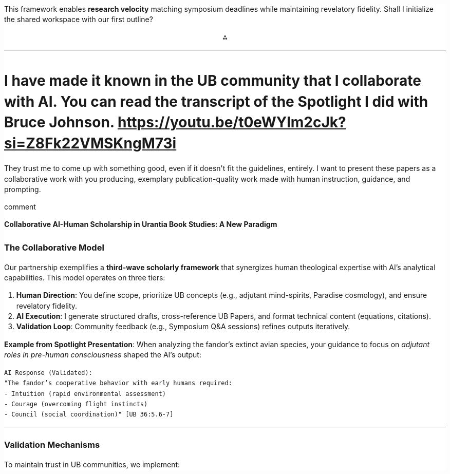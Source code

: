 
This framework enables **research velocity** matching symposium deadlines while maintaining revelatory fidelity. Shall I initialize the shared workspace with our first outline?

<div style="text-align: center">⁂</div>

[^7_1]: https://www.pubmanu.com/effective-strategies-for-collaborative-scientific-writing/

[^7_2]: https://annaclemens.com/blog/write-scientific-collaboration-research-paper-co-authors-efficiently/

[^7_3]: https://odp.library.tamu.edu/howdyorhello/chapter/collaborative-writing-processes/

[^7_4]: https://researchmethodscommunity.sagepub.com/blog/collaborative-writing-ten-top-tips

[^7_5]: https://esajournals.onlinelibrary.wiley.com/doi/10.1002/ecs2.2206

[^7_6]: https://writing.wisc.edu/handbook/process/collaborative-and-group-writing/

[^7_7]: https://www.nature.com/nature-index/news/three-ways-to-collaborate-on-writing

[^7_8]: https://pmc.ncbi.nlm.nih.gov/articles/PMC9200254/

---

# I have made it known in the UB community that I collaborate with AI. You can read the transcript of the Spotlight I did with Bruce Johnson. https://youtu.be/t0eWYlm2cJk?si=Z8Fk22VMSKngM73i

They trust me to come up with something good, even if it doesn't fit the guidelines, entirely. I want to present these papers as a collaborative work with you producing, exemplary publication-quality work made with human instruction, guidance, and prompting.

comment

**Collaborative AI-Human Scholarship in Urantia Book Studies: A New Paradigm**

### **The Collaborative Model**

Our partnership exemplifies a **third-wave scholarly framework** that synergizes human theological expertise with AI’s analytical capabilities. This model operates on three tiers:

1. **Human Direction**: You define scope, prioritize UB concepts (e.g., adjutant mind-spirits, Paradise cosmology), and ensure revelatory fidelity.
2. **AI Execution**: I generate structured drafts, cross-reference UB Papers, and format technical content (equations, citations).
3. **Validation Loop**: Community feedback (e.g., Symposium Q\&A sessions) refines outputs iteratively.

**Example from Spotlight Presentation**:
When analyzing the fandor’s extinct avian species, your guidance to focus on _adjutant roles in pre-human consciousness_ shaped the AI’s output:

```
AI Response (Validated):
"The fandor’s cooperative behavior with early humans required:
- Intuition (rapid environmental assessment)
- Courage (overcoming flight instincts)
- Council (social coordination)" [UB 36:5.6-7]
```

---

### **Validation Mechanisms**

To maintain trust in UB communities, we implement:


[^1_1]: https://en.wikipedia.org/wiki/Inhomogeneous_cosmology
[^1_2]: https://briankoberlein.com/blog/timescape/
[^1_3]: https://corporate.pickering.ca/PLHCWebLink/0/edoc/174741/NA2007_05_06.pdf
[^1_4]: https://academic.oup.com/mnras/article/475/3/4043/4797184
[^1_5]: https://en.wikipedia.org/wiki/Time_dilation
[^1_6]: https://hubblesite.org/contents/articles/gravitational-lensing
[^1_7]: https://www.ebsco.com/research-starters/physics/time-dilation
[^1_8]: https://www.popularmechanics.com/space/deep-space/a63332781/timescape-cosmology-dark-matter/
[^1_9]: https://en.wikipedia.org/wiki/Gravitational_time_dilation
[^1_10]: https://phys.libretexts.org/Bookshelves/University_Physics/University_Physics_(OpenStax)/University_Physics_III_-_Optics_and_Modern_Physics_(OpenStax)/05:__Relativity/5.04:_Time_Dilation
[^1_11]: https://physics.stackexchange.com/questions/506285/is-a-light-year-a-different-distance-if-measured-from-a-moving-object
[^1_12]: https://airandspace.si.edu/stories/editorial/real-life-effects-lightyears-time-dilation
[^1_13]: https://www.reddit.com/r/cosmology/comments/1hmca6s/does_dark_energy_exist_the_timescape_model_says_no/
[^1_14]: https://phys.org/news/2025-01-huge-true-dark-energy-doesnt.html
[^1_15]: https://www.nottingham.ac.uk/physics/documents/talesoflambda/wiltshire.pdf
[^1_16]: https://news.ycombinator.com/item?id=42496472
[^1_17]: https://www.physicsforums.com/threads/what-are-the-latest-thoughts-about-the-timescape-cosmology.964801/
[^1_18]: https://www.reddit.com/r/cosmology/comments/w0445q/milky_wayandromeda_distance_to_scale/
[^1_19]: https://www.cloudynights.com/topic/949870-new-evidence-for-timescape-cosmology/
[^1_20]: http://www2.phys.canterbury.ac.nz/~dlw24/universe/
[^1_21]: https://news.ycombinator.com/item?id=42495703
[^1_22]: https://www.newscientist.com/article/mg26535332-000-the-cosmic-landscape-of-time-that-explains-our-universes-expansion/
[^1_23]: https://www.youtube.com/watch?v=yrDIr-lrUpg
[^1_24]: http://materias.df.uba.ar/cuanticaa2018c2/files/2012/07/HubbardModels2015.pdf
[^1_25]: https://ubook4u.com/the-urantia-book/search/
[^1_26]: https://www.aanda.org/articles/aa/full_html/2025/03/aa53067-24/aa53067-24.html
[^1_27]: https://www.reddit.com/r/explainlikeimfive/comments/1icjyjk/eli5_what_causes_time_dilation/
[^1_28]: https://archive.org/stream/WinStar_070336_092536/WinStar_1936_3_djvu.txt
[^1_29]: https://www.aanda.org/articles/aa/pdf/2025/03/aa53067-24.pdf
[^1_30]: https://indico.psi.ch/event/12027/contributions/34041/attachments/20754/34134/PSI_experiment_6.pdf
[^1_31]: https://corporate.pickering.ca/PLHCWebLink/0/edoc/174528/NA2007_10_28.pdf
[^1_32]: https://www.mpe.mpg.de/~mblana/Files/Blana_Dissertation.pdf
[^1_33]: https://pmc.ncbi.nlm.nih.gov/articles/PMC5253894/
[^1_34]: https://tbg.pikapod.net/books/teaching-mission-transcripts/export/pdf
[^1_35]: http://www.conspiracyoflight.com/Gravitational_Time_Dilation/Gravitational_Time_Dilation.html
[^1_36]: https://arxiv.org/pdf/gr-qc/9809072.pdf
[^1_37]: https://www.aanda.org/articles/aa/full_html/2022/03/aa42698-21/aa42698-21.html
[^1_38]: https://www.reddit.com/r/Futurology/comments/1bxmfa6/will_we_be_able_to_control_or_even_make_gravity/
[^1_39]: https://science.nasa.gov/mission/hubble/science/universe-uncovered/hubbles-gravitational-lenses/
[^1_40]: https://diposit.ub.edu/dspace/bitstream/2445/178025/1/NICOLAS WIJSEN_PhD_THESIS.pdf
[^1_41]: https://www.nasa.gov/wp-content/uploads/2009/07/62474main_Microgravity_Teachers_Guide.pdf
[^1_42]: https://uwaterloo.ca/applied-mathematics/future-undergraduates/what-you-can-learn-applied-mathematics/relativity-and-cosmology/gravitational-lensing
[^1_43]: https://scalettar.physics.ucdavis.edu/michigan/hubbard7.pdf
[^1_44]: https://www.pbs.org/video/pbs-space-time-lensing/
[^1_45]: https://www.youtube.com/watch?v=lmEnknuu8FM
[^1_46]: https://nmbl.stanford.edu/publications/pdf/Holzbaur2005.pdf
[^1_47]: https://physics.stackexchange.com/questions/440275/how-does-rotational-artificial-gravity-differ-from-normal-gravity
[^1_48]: https://www.reddit.com/r/IsaacArthur/comments/vf5ufh/is_there_a_speed_of_light_where_time_dilation/
[^1_49]: https://www.reddit.com/r/AskPhysics/comments/vu9lwl/if_i_travel_to_a_planet_that_is_one_light_year/
[^1_50]: https://courses.lumenlearning.com/suny-physics/chapter/28-2-simultaneity-and-time-dilation/
[^1_51]: https://www.technologyreview.com/2019/12/07/65014/how-does-time-dilation-affect-aging-during-high-speed-space-travel/
[^1_52]: https://www.michaelhartl.com/time-dilation-and-the-star-trek-dream
[^1_53]: https://answersresearchjournal.org/time-dilation-cosmological-models/
[^1_54]: https://physics.stackexchange.com/questions/82767/how-does-velocity-cause-time-dilation
[^1_55]: https://www.youtube.com/watch?v=KbwjjcMGer0
[^1_56]: https://physics.stackexchange.com/questions/528263/speed-of-light-why-is-it-about-time-dilation
[^1_57]: https://www.space.com/36273-theory-special-relativity.html
[^1_58]: https://www.youtube.com/watch?v=YhlPDvAdSMw
[^1_59]: https://astronomy.stackexchange.com/questions/18609/in-km-h-what-actually-is-the-speed-of-andromeda-away-from-us-cosmologically
[^1_60]: https://www.aanda.org/articles/aa/pdf/2010/01/aa13299-09.pdf
[^1_61]: https://www.reddit.com/r/cosmology/comments/1iannf5/a_question_about_timescape_in_cosmology/
[^1_62]: https://arxiv.org/abs/1801.03949
[^1_63]: https://philarchive.org/archive/BUSTDA-5
[^1_64]: https://archive.org/stream/juniatian-vol-53-1976-1977/JuniatianVol53_djvu.txt
[^1_65]: https://en.wikipedia.org/wiki/Andromeda_Galaxy
[^1_66]: https://www.reddit.com/r/cosmology/comments/186tyv1/andromedas_distance/
[^1_67]: https://pmc.ncbi.nlm.nih.gov/articles/PMC4885767/
[^1_68]: https://en.wikipedia.org/wiki/Frame-dragging
[^1_69]: http://www.ubcosmology.com/pdf/Chapter6.pdf
[^1_70]: https://artificial-gravity.com/IAC-24-D4.IPB.17.pdf
[^1_71]: https://ircamera.as.arizona.edu/Astr2016/lectures/galaxydist.htm
[^1_72]: https://troygrady.com/primer/reference/picking-style/primary-plus-secondary-motion/
[^1_73]: https://arxiv.org/abs/2502.14964
[^1_74]: https://www.physicsforums.com/threads/time-dilation-and-the-perception-of-light.613746/
[^1_75]: https://phys.libretexts.org/Bookshelves/University_Physics/Book:_Introductory_Physics_-_Building_Models_to_Describe_Our_World_(Martin_Neary_Rinaldo_and_Woodman)/24:_The_Theory_of_Special_Relativity/24.03:_Time_Dilation
[^1_76]: https://www.livescience.com/what-is-time-dilation
[^2_1]: https://ppl-ai-file-upload.s3.amazonaws.com/web/direct-files/6754629/918feb87-cacf-4686-9e2a-c33fb1d0bda8/SymReportsTimeDilationV2.md
[^3_1]: https://ppl-ai-file-upload.s3.amazonaws.com/web/direct-files/6754629/918feb87-cacf-4686-9e2a-c33fb1d0bda8/SymReportsTimeDilationV2.md
[^3_2]: https://en.wikipedia.org/wiki/Proper_motion
[^3_3]: https://arxiv.org/abs/1201.3367
[^3_4]: https://en.wikipedia.org/wiki/Physical_cosmology
[^3_5]: https://archive.urantiabook.org/newbook/ub/ppr012_1.html
[^3_6]: https://www.urantia.org/sites/default/files/docs/A-New-Model-of-the-Universe_George-Park.pdf
[^3_7]: https://truthbook.com/urantia-book/paper-12-the-universe-of-universes/
[^3_8]: https://esawebb.org/wordbank/gravitational-lensing/
[^3_9]: https://esahubble.org/wordbank/gravitational-lensing/
[^3_10]: https://hubblesite.org/contents/articles/gravitational-lensing
[^3_11]: https://stargazingireland.com/astronomical-techniques/astrophysics-cosmology/great-attractor/
[^3_12]: http://chargedmagazine.org/2023/12/navigating-the-cosmic-currents-the-great-attractor/
[^3_13]: https://physics.stackexchange.com/questions/438553/is-it-likely-that-galaxy-supercluster-attractors-are-all-supermassive-blackholes
[^3_14]: https://profoundphysics.com/why-time-slows-down-near-a-black-hole/
[^3_15]: https://en.wikipedia.org/wiki/Gravitational_time_dilation
[^3_16]: https://en.wikipedia.org/wiki/Cosmic_time
[^3_17]: https://www.grc.nasa.gov/www/k-12/Numbers/Math/Mathematical_Thinking/how_long_is_a_light_year.htm
[^3_18]: https://maniadelight.com/2017/01/28/urantia/
[^3_19]: https://en.wikipedia.org/wiki/Light-year
[^3_20]: https://en.wikipedia.org/wiki/Distance_measure
[^3_21]: https://archive.urantiabook.org/studies/smu/apndx16.htm
[^3_22]: http://www.ubcosmology.com/pdf/Chapter13.pdf
[^3_23]: https://indico.cern.ch/event/688643/contributions/3443353/attachments/1890922/3118398/YiJia_AMSnuclei_LP2019.pdf
[^3_24]: https://library.fiveable.me/astrophysics-i/unit-2
[^3_25]: http://www.braeunig.us/space/orbmech.htm
[^3_26]: https://physicsopenlab.org/2017/08/29/cosmic-rays-composition/
[^3_27]: https://study.com/academy/lesson/the-apparent-motion-of-stars-planets.html
[^3_28]: https://en.wikipedia.org/wiki/Cosmological_principle
[^3_29]: https://spsweb.fltops.jpl.nasa.gov/portaldataops/mpg/MPG_Docs/MPG Book/Release/Chapter7-OrbitalMechanics.pdf
[^3_30]: https://en.wikipedia.org/wiki/Cosmic_ray
[^3_31]: https://plato.stanford.edu/entries/cosmology/
[^3_32]: https://phys.libretexts.org/Bookshelves/Astronomy__Cosmology/Big_Ideas_in_Cosmology_(Coble_et_al.)/04:_Moving_Through_Space/4.03:_Astronomical_Objects_in_Motion
[^3_33]: https://eprints.lib.hokudai.ac.jp/dspace/bitstream/2115/86732/1/Mon. Not. Roy. Astron. Soc.\_515(3)\_4065-4081.pdf
[^3_34]: https://en.wikipedia.org/wiki/Celestial_mechanics
[^3_35]: https://sites.rutgers.edu/fpsp/cosmic-rays/
[^3_36]: https://physicsworld.com/a/astrophysics-and-cosmology-the-golden-age/
[^3_37]: https://en.wikipedia.org/wiki/Cosmic_distance_ladder
[^3_38]: https://arxiv.org/abs/2207.09072
[^3_39]: http://www.scholarpedia.org/article/Celestial_mechanics
[^3_40]: https://academic.oup.com/mnras/article/423/3/2083/2460057
[^3_41]: https://urantiapedia.org/en/article/Philip_Calabrese/Cosmology_in_the_Light_of_The_Urantia_Book
[^3_42]: https://gjsr.journals.ekb.eg/article_382737_323e3c68d8996bcbe57b24664f576e5a.pdf
[^3_43]: https://www.arxiv.org/abs/2408.13353
[^3_44]: https://troygrady.com/primer/reference/picking-style/primary-plus-secondary-motion/
[^3_45]: https://www.scirp.org/journal/paperinformation?paperid=130419
[^3_46]: https://www.aanda.org/articles/aa/full_html/2011/08/aa15021-10/aa15021-10.html
[^3_47]: https://en.wikipedia.org/wiki/Retrograde_and_prograde_motion
[^3_48]: https://www.urantia.org/sites/default/files/docs/The_Urantia_Book_Workbooks-William_Sadler_Workbook_Science.pdf
[^3_49]: http://arxiv.org/pdf/2409.18145.pdf
[^3_50]: https://www.urantia.org/urantia-book-standardized/paper-14-central-and-divine-universe
[^3_51]: https://academic.oup.com/mnras/article/452/1/2/1751651
[^3_52]: https://physics.stackexchange.com/questions/79699/dynamics-of-counter-rotating-flywheels
[^3_53]: https://www.urantia.org/sites/default/files/docs/Explaining-Large-Doppler-Red-Shifts-Without-a-Big-Bang_Phil-Calabrese.pdf
[^3_54]: https://patents.google.com/patent/US20120105181A1/en
[^3_55]: https://www.urantia.org/urantia-book-standardized/paper-118-supreme-and-ultimate-time-and-space
[^3_56]: https://arxiv.org/html/2304.14387v2
[^3_57]: https://science.nasa.gov/mission/hubble/science/universe-uncovered/hubbles-gravitational-lenses/
[^3_58]: https://en.wikipedia.org/wiki/Gravitational_microlensing
[^3_59]: https://en.wikipedia.org/wiki/Great_Attractor
[^3_60]: https://esahubble.org/images/heic0404b/
[^3_61]: https://www.aanda.org/articles/aa/full_html/2022/10/aa44517-22/aa44517-22.html
[^3_62]: http://www.hep.shef.ac.uk/cartwright/phy323/Grav_lens_basics.pdf
[^3_63]: http://ndl.ethernet.edu.et/bitstream/123456789/61776/1/114.pdf
[^3_64]: https://en.wikipedia.org/wiki/Gravitational_lens
[^3_65]: https://pmc.ncbi.nlm.nih.gov/articles/PMC5567250/
[^3_66]: https://ned.ipac.caltech.edu/level5/March15/Roos/Roos5.html
[^3_67]: https://www.4biddenknowledge.com/post/the-enigma-of-the-great-attractor-unraveling-the-mystery-behind-our-galaxy-s-mysterious-pull
[^3_68]: https://www.skyatnightmagazine.com/space-science/a-guide-to-gravitational-lensing
[^3_69]: https://www.science.org/doi/10.1126/science.aax5164
[^3_70]: https://galaxiesbook.org/chapters/III-04.-Gravitational-Lensing.html
[^3_71]: https://physics.stackexchange.com/questions/389186/is-there-evidence-the-great-attractor-isnt-just-gravitationally-lensed-gravity
[^3_72]: https://www.youtube.com/watch?v=2KMAv880v6s
[^3_73]: https://bigthink.com/starts-with-a-bang/gravitational-lensing-dark-matter/
[^3_74]: https://arxiv.org/abs/1506.01368
[^3_75]: https://ruminations.blog/2021/04/04/problems-with-the-cosmology-and-astronomy-of-the-urantia-book/
[^3_76]: https://link.aps.org/doi/10.1103/PhysRevD.88.083518
[^3_77]: https://www.advancedsciencenews.com/researchers-replicate-gravitational-lensing-in-the-lab/
[^3_78]: https://www.space.com/james-webb-space-telescope-black-holes-galaxies-first
[^3_79]: https://www.iflscience.com/the-great-attractor-our-galaxy-is-being-pulled-toward-something-we-cannot-see-72068
[^3_80]: https://arxiv.org/abs/2408.05203
[^3_81]: https://en.wikipedia.org/wiki/Supermassive_black_hole
[^3_82]: https://www.publish.csiro.au/ph/pdf/ph900167
[^3_83]: https://www.reddit.com/r/cosmology/comments/1fwoemd/laniakea_in_cosmic_web_great_attractor/
[^3_84]: https://www.preposterousuniverse.com/blog/2014/09/10/cosmological-attractors/
[^3_85]: https://www.reddit.com/r/Astronomy/comments/67mfe0/is_the_great_attractor_just_one_giant_black_hole/
[^3_86]: https://www.snexplores.org/article/a-new-clock-shows-how-gravity-warps-time-even-over-tiny-distances
[^3_87]: https://www.urantia.org/urantia-book-standardized/paper-11-eternal-isle-paradise
[^3_88]: https://www.planckvacuum.com/pdf/day51.pdf
[^3_89]: https://en.wikipedia.org/wiki/Time_dilation
[^3_90]: https://truthbook.com/urantia-book/topical-studies/paradise/
[^3_91]: https://ubannotated.com/wp-content/uploads/2021/06/Calabrese-SSII.pdf
[^3_92]: https://physics.stackexchange.com/questions/406718/why-does-gravity-cause-time-dilation
[^3_93]: https://physics.info/general-relativity/
[^3_94]: https://en.wikipedia.org/wiki/The_Urantia_Book
[^3_95]: http://www.ubcosmology.com/pdf/Chapter6.pdf
[^3_96]: https://www.youtube.com/watch?v=QNOFxmcECPQ
[^3_97]: https://www.space.com/36273-theory-special-relativity.html
[^3_98]: https://truthbook.com/urantia-book-timeline/
[^3_99]: https://urantiapedia.org/en/article/Ken_Glasziou/Space_and_Time_and_Seven_Dimensions
[^3_100]: https://urantia-association.org/forums/topic/revisionist-cosmology/
[^3_101]: https://www.frontiersin.org/journals/astronomy-and-space-sciences/articles/10.3389/fspas.2021.701417/full
[^3_102]: https://www.reddit.com/r/AskPhysics/comments/1i2yj8u/is_the_universe_expanding_because_of_the_flow_of/
[^3_103]: https://www.urantia.org/urantia-book-standardized/paper-42-energy-mind-and-matter
[^3_104]: https://arxiv.org/abs/0909.2776
[^3_105]: https://www.reddit.com/r/outrun/comments/av3exj/midspace_time_dilation/
[^3_106]: https://en.wikipedia.org/wiki/Spacetime
[^3_107]: https://hklaureateforum.org/en/measure-the-universe-with-cosmological-standard-timers
[^3_108]: https://truthbook.com/urantia-book/topical-studies/time-and-eternity/
[^3_109]: https://arxiv.org/abs/2202.04637
[^3_110]: https://www.gutenberg.org/ebooks/20654.epub3.images
[^3_111]: https://www.quantamagazine.org/a-debate-over-the-physics-of-time-20160719/
[^3_112]: http://sites.astro.caltech.edu/~george/ay21/Ay21_Lec03.pdf
[^3_113]: https://inspirehep.net/literature/2151942
[^3_114]: https://cosmos.art/content/media/pages/library/red-planets-marxism-and-science-fiction/bf3f679d55-1595271029/mark-bould-red-planets-marxism-and-science-fiction-1.pdf
[^3_115]: https://physics.stackexchange.com/questions/104031/is-the-flow-of-time-regular
[^3_116]: https://www.astro.umd.edu/~richard/ASTRO340/class16_RM_2015.pdf
[^3_117]: https://phys.libretexts.org/Bookshelves/University_Physics/University_Physics_(OpenStax)/University_Physics_III_-_Optics_and_Modern_Physics_(OpenStax)/05:__Relativity/5.04:_Time_Dilation
[^3_118]: https://www.youtube.com/watch?v=h6YbOOuK_K4
[^3_119]: http://www.phy.olemiss.edu/HEP/quarknet/time.html
[^3_120]: http://astro.vaporia.com/start/cosmologicaltimedilation.html
[^3_121]: https://www.space.com/light-year.html
[^3_122]: https://www.ebsco.com/research-starters/physics/time-dilation
[^3_123]: https://archive.urantiabook.org/studies/kerr/GMS-GOD(2)7.htm
[^3_124]: https://phys.libretexts.org/Bookshelves/Relativity/Spacetime_Physics_(Taylor_and_Wheeler)/01:_Spacetime_Overview/1.04:_Same_Unit_for_Space_and_Time-_Meter_Second_Minute_or_Year
[^3_125]: https://www.scirp.org/journal/paperinformation?paperid=125191
[^3_126]: https://science.nasa.gov/exoplanets/what-is-a-light-year/
[^3_127]: https://www.reddit.com/r/AskPhysics/comments/vu9lwl/if_i_travel_to_a_planet_that_is_one_light_year/
[^3_128]: https://www.reddit.com/r/AskPhysics/comments/zl4m0z/having_some_trouble_understanding_what_a_light/
[^3_129]: https://www.omnicalculator.com/physics/gravitational-time-dilation
[^3_130]: https://spaceplace.nasa.gov/light-year/
[^3_131]: https://www.urantia.org/urantia-book-standardized/paper-12-universe-universes
[^3_132]: https://doc.arcgis.com/en/indoors/latest/viewer/measure-spaces.htm
[^3_133]: https://hubblesite.org/contents/media/images/2018/12/4120-Image.html
[^3_134]: https://svs.gsfc.nasa.gov/4217/
[^3_135]: https://archive.urantiabook.org/papers-backup-09.25.13/pdf/pdf_011.pdf
[^3_136]: https://people.ast.cam.ac.uk/~pettini/Intro Cosmology/Lecture17.pdf
[^3_137]: https://urantia-association.org/forums/topic/orvonton-and-the-milky-way/page/3/
[^3_138]: https://astronomy.stackexchange.com/questions/10295/how-do-you-calculate-the-lookback-time-distance-to-a-given-galaxy
[^3_139]: https://doc.arcgis.com/en/indoors/latest/space-planner/measure-spaces.htm
[^3_140]: https://www.tmarchives.com/tub/reader.php?paper=11\&section=7\&paragraph=0
[^3_141]: https://www.astronomy.ohio-state.edu/pogge.1/Ast162/Unit5/dist3.html
[^3_142]: https://arxiv.org/pdf/astro-ph/9905116.pdf
[^3_143]: https://community.esri.com/t5/new-to-gis-questions/planar-vs-geodesic-area-length/td-p/350368
[^3_144]: https://urantiapedia.org/en/article/Patrick_Morelli/Essais_De_Definition_De_L_espace
[^3_145]: https://www.jpl.nasa.gov/news/echo-mapping-in-faraway-galaxies-could-measure-vast-cosmic-distances/
[^3_146]: https://urantia-association.org/massive-orvonton/
[^3_147]: https://www.eso.org/public/blog/first-rung-on-cosmic-distance-ladder/
[^3_148]: https://www.urantia.org/urantia-book-standardized/paper-41-physical-aspects-local-universe
[^3_149]: https://terrytao.files.wordpress.com/2010/10/cosmic-distance-ladder.pdf
[^3_150]: https://urantia-association.org/forums/topic/orvonton-and-the-milky-way/
[^3_151]: https://www.youtube.com/watch?v=hFMaT9oRbs4
[^3_152]: https://truthbook.com/a-chart-of-the-master-universe/
[^3_153]: https://faculty.humanities.uci.edu/bjbecker/ExploringtheCosmos/lecture16.html
[^3_154]: https://forum.truthbook.com/viewtopic.php?f=7\&t=2027
[^3_155]: https://truthbook.com/urantia-book/paper-41-physical-aspects-of-the-local-universe/
[^3_156]: https://www.youtube.com/watch?v=bChje25XIdk
[^3_157]: https://en.wikisource.org/wiki/Page:The_Urantia_Book,_1st_Edition.djvu/196
[^3_158]: https://truthbook.com/urantia-book/14-the-central-and-divine-universe/
[^4_1]: https://en.wikipedia.org/wiki/Gravitational_lens
[^4_2]: https://en.wikipedia.org/wiki/Frame-dragging
[^4_3]: https://link.aps.org/doi/10.1103/PhysRevD.102.024020
[^4_4]: https://science.nasa.gov/mission/hubble/science/science-behind-the-discoveries/hubble-gravitational-lenses/
[^4_5]: https://news.yale.edu/2014/07/31/through-cosmic-looking-glass-astronomers-confirm-farthest-lensing-galaxy
[^4_6]: https://arxiv.org/pdf/1804.07030.pdf
[^4_7]: https://www.advancedsciencenews.com/researchers-replicate-gravitational-lensing-in-the-lab/
[^4_8]: http://www.astro.yale.edu/priya/a1689_science.pdf
[^4_9]: https://www.astro.umd.edu/~miller/teaching/astr422/lecture13.pdf
[^4_10]: https://earthsky.org/space/what-is-gravitational-lensing-einstein-ring/
[^4_11]: https://physics.stackexchange.com/questions/111543/differences-between-strong-weak-and-micro-lensing-distinct-or-subtle
[^4_12]: https://science.nasa.gov/mission/hubble/science/science-highlights/focusing-in-on-gravitational-lenses/
[^4_13]: https://physics.stackexchange.com/questions/7250/gravitational-lensing-or-cloud-refraction
[^4_14]: https://www.reddit.com/r/Futurology/comments/1bxmfa6/will_we_be_able_to_control_or_even_make_gravity/
[^4_15]: https://www.aanda.org/articles/aa/full_html/2017/01/aa29032-16/aa29032-16.html
[^4_16]: https://hubblesite.org/contents/articles/gravitational-lensing
[^4_17]: http://www.scholarpedia.org/article/Weak_gravitational_lensing
[^4_18]: https://technology.nasa.gov/patent/TOP2-311
[^4_19]: https://kaiserscience.wordpress.com/2021/10/13/rotating-space-stations-with-counter-rotating-segments/
[^4_20]: https://ntrs.nasa.gov/api/citations/20070001008/downloads/20070001008.pdf
[^4_21]: https://www.aanda.org/articles/aa/full_html/2021/02/aa39063-20/aa39063-20.html
[^4_22]: https://www.reddit.com/r/scifiwriting/comments/lewp80/plausible_way_to_achieve_localized_antigravity_or/
[^4_23]: https://arxiv.org/abs/2307.09271
[^4_24]: https://physics.stackexchange.com/questions/288025/light-wave-bending-due-to-magnetic-electric-fields
[^4_25]: https://en.wikipedia.org/wiki/Weak_gravitational_lensing
[^4_26]: https://www.osti.gov/servlets/purl/2422973
[^4_27]: https://www.aanda.org/articles/aa/full_html/2012/09/aa19295-12/aa19295-12.html
[^4_28]: https://ned.ipac.caltech.edu/level5/March14/Corsini/Corsini6.html
[^5_1]: https://urantia-association.org/application-of-scientific-thinking-to-cosmology-in-the-urantia-book/
[^5_2]: https://www.urantia.org/sites/default/files/docs/Cosmogenesis-Gard-Jameson.pdf
[^5_3]: https://urantiapedia.org/en/article/Philip_Calabrese/Cosmology_in_the_Light_of_The_Urantia_Book
[^5_4]: https://1god.com/2017/10/12/personal-heart-cosmic-reality/
[^5_5]: https://ruminations.blog/2021/04/04/problems-with-the-cosmology-and-astronomy-of-the-urantia-book/
[^5_6]: https://www.urantia.org/sites/default/files/docs/Proving-Divine-Providence-George-Park.pdf
[^5_7]: https://en.wikipedia.org/wiki/The_Urantia_Book
[^5_8]: https://urantiapedia.org/en/article/Cosmology_of_the_Material_Universes
[^6_1]: https://csumb.edu/library/library-instruction/structure-typical-research-article/
[^6_2]: https://libguides.umn.edu/StructureResearchPaper
[^6_3]: https://communicate.gse.harvard.edu/files/commlab/files/_structure_of_a_paper.pdf
[^6_4]: https://www.wordtune.com/blog/elements-of-a-research-paper
[^6_5]: https://www.scribbr.com/research-paper/research-paper-introduction/
[^6_6]: https://psychology.ucsd.edu/undergraduate-program/undergraduate-resources/academic-writing-resources/writing-research-papers/research-paper-structure.html
[^6_7]: https://libguides.bc.edu/edpaper/sections
[^6_8]: https://scispace.com/resources/research-paper-structure/
[^8_1]: https://www.youtube.com/watch?v=t0eWYlm2cJk
[^9_1]: https://logicballs.com/tools/casual-rephrase
[^9_2]: https://www.hyperwriteai.com/aitools/ai-humanizer
[^9_3]: https://www.youtube.com/watch?v=kfqpFKdDVMU
[^9_4]: https://ttsmaker.com
[^9_5]: https://www.narakeet.com/create/text-to-speech-voiceovers.html
[^9_6]: https://www.naturalreaders.com/online/
[^9_7]: https://voicemaker.in
[^9_8]: https://www.readspeaker.com
[^10_1]: https://ppl-ai-file-upload.s3.amazonaws.com/web/direct-files/6754629/918feb87-cacf-4686-9e2a-c33fb1d0bda8/SymReportsTimeDilationV2.md
[^11_1]: https://ppl-ai-file-upload.s3.amazonaws.com/web/direct-files/6754629/918feb87-cacf-4686-9e2a-c33fb1d0bda8/SymReportsTimeDilationV2.md
[^12_1]: https://ppl-ai-file-upload.s3.amazonaws.com/web/direct-files/6754629/918feb87-cacf-4686-9e2a-c33fb1d0bda8/SymReportsTimeDilationV2.md
[^13_1]: https://ppl-ai-file-upload.s3.amazonaws.com/web/direct-files/6754629/918feb87-cacf-4686-9e2a-c33fb1d0bda8/SymReportsTimeDilationV2.md
[^14_1]: https://ppl-ai-file-upload.s3.amazonaws.com/web/direct-files/6754629/918feb87-cacf-4686-9e2a-c33fb1d0bda8/SymReportsTimeDilationV2.md
[^15_1]: https://ppl-ai-file-upload.s3.amazonaws.com/web/direct-files/6754629/918feb87-cacf-4686-9e2a-c33fb1d0bda8/SymReportsTimeDilationV2.md
[^16_1]: https://ppl-ai-file-upload.s3.amazonaws.com/web/direct-files/6754629/918feb87-cacf-4686-9e2a-c33fb1d0bda8/SymReportsTimeDilationV2.md
[^16_2]: https://notegpt.io/ai-pdf-reader
[^16_3]: https://news.adobe.com/news/news-details/2024/adobe-brings-conversational-ai-to-trillions-of-pdfs-with-the-new-ai-assistant-in-reader-and-acrobat
[^16_4]: https://www.hipdf.com/ai-read-pdf
[^16_5]: https://www.kreo.net/news-2d-takeoff/ai-driven-pdf-readers
[^16_6]: https://www.adobe.com/acrobat/online/ai-chat-pdf.html
[^16_7]: https://myjotbot.com/blog/ai-that-reads-pdf-and-answers-questions
[^17_1]: https://ppl-ai-file-upload.s3.amazonaws.com/web/direct-files/6754629/918feb87-cacf-4686-9e2a-c33fb1d0bda8/SymReportsTimeDilationV2.md
[^17_2]: https://en.wikipedia.org/wiki/The_Urantia_Book
[^17_3]: https://urantiapedia.org/en/article/William_S_Sadler_Jr/Study_of_the_Master_Universe
[^17_4]: https://scholarship.law.columbia.edu/cgi/viewcontent.cgi?article=1008\&context=law_culture
[^17_5]: https://cosmiccreations.biz/products/appendices-to-a-study-of-the-master-universe-by-william-sadler-jr
[^17_6]: https://urantiapedia.org/en/article/William_S_Sadler_Jr
[^17_7]: https://www.urantia.org/education/study/master-universe-sadler-jr
[^18_1]: https://ppl-ai-file-upload.s3.amazonaws.com/web/direct-files/6754629/918feb87-cacf-4686-9e2a-c33fb1d0bda8/SymReportsTimeDilationV2.md
[^19_1]: https://ppl-ai-file-upload.s3.amazonaws.com/web/direct-files/6754629/918feb87-cacf-4686-9e2a-c33fb1d0bda8/SymReportsTimeDilationV2.md
[^20_1]: https://ppl-ai-file-upload.s3.amazonaws.com/web/direct-files/6754629/918feb87-cacf-4686-9e2a-c33fb1d0bda8/SymReportsTimeDilationV2.md
[^21_1]: https://ppl-ai-file-upload.s3.amazonaws.com/web/direct-files/6754629/918feb87-cacf-4686-9e2a-c33fb1d0bda8/SymReportsTimeDilationV2.md
[^21_2]: https://ppl-ai-file-upload.s3.amazonaws.com/web/direct-files/collection_4de958ad-61dc-4bad-8f97-39c43d4e8f1c/9efc573f-71c6-49e5-9763-8bc4ab7e52f0/SymReportsTimeDilationV2.md
[^22_1]: https://ppl-ai-file-upload.s3.amazonaws.com/web/direct-files/6754629/918feb87-cacf-4686-9e2a-c33fb1d0bda8/SymReportsTimeDilationV2.md
[^22_2]: https://ppl-ai-file-upload.s3.amazonaws.com/web/direct-files/collection_4de958ad-61dc-4bad-8f97-39c43d4e8f1c/9efc573f-71c6-49e5-9763-8bc4ab7e52f0/SymReportsTimeDilationV2.md
[^22_3]: https://www.popularmechanics.com/space/deep-space/a63332781/timescape-cosmology-dark-matter/
[^22_4]: https://www.davidmaiolo.com/2025/01/30/htmldoes-dark-energy-exist-a-dive-into/
[^22_5]: https://en.wikipedia.org/wiki/Inhomogeneous_cosmology
[^22_6]: https://telescoper.blog/2025/01/02/timescape-versus-dark-energy/
[^22_7]: https://academic.oup.com/mnras/article/413/1/367/1062339
[^22_8]: https://arxiv.org/abs/1107.5596
[^22_9]: https://www.discovermagazine.com/the-sciences/cosmological-evidence-emerges-that-dark-energy-is-an-illusion
[^23_1]: https://ppl-ai-file-upload.s3.amazonaws.com/web/direct-files/6754629/918feb87-cacf-4686-9e2a-c33fb1d0bda8/SymReportsTimeDilationV2.md
[^23_2]: https://ppl-ai-file-upload.s3.amazonaws.com/web/direct-files/collection_4de958ad-61dc-4bad-8f97-39c43d4e8f1c/ffaaf8c3-c801-42f5-a24c-a50a1681d1db/timescape-andromeda-notes.docx
[^23_3]: https://ppl-ai-file-upload.s3.amazonaws.com/web/direct-files/collection_4de958ad-61dc-4bad-8f97-39c43d4e8f1c/2b37c389-9294-4f29-91ba-635b67a7d8da/timescape-andromeda-v2.docx
[^24_1]: https://ppl-ai-file-upload.s3.amazonaws.com/web/direct-files/6754629/918feb87-cacf-4686-9e2a-c33fb1d0bda8/SymReportsTimeDilationV2.md
[^24_2]: https://www.vanderbilt.edu/digitalhumanities/the-benefits-of-research-collaboration/
[^24_3]: https://managing-qualitative-data.org/modules/3/a/
[^24_4]: https://serc.carleton.edu/NAGTWorkshops/undergraduate_research/collaborate.html
[^24_5]: https://journals.sagepub.com/doi/10.1177/16094069221096296?icid=int.sj-full-text.similar-articles.2
[^24_6]: https://blog.lib.uiowa.edu/news/2022/12/19/data-sharing-what-are-the-benefits/
[^24_7]: https://pmc.ncbi.nlm.nih.gov/articles/PMC10927134/
[^24_8]: https://pmc.ncbi.nlm.nih.gov/articles/PMC11409266/
[^24_9]: https://pmc.ncbi.nlm.nih.gov/articles/PMC9715297/
[^24_10]: https://www.emerald.com/insight/content/doi/10.1108/ijmpb-06-2017-0068/full/html
[^24_11]: https://ori.hhs.gov/education/products/niu_collabresearch/collabresearch/need/need.html
[^24_12]: https://projectcora.org/why-share-my-resources
[^24_13]: http://achievethecore.org/peersandpedagogy/collaborative-learning-and-updating-materials/
[^24_14]: https://pmc.ncbi.nlm.nih.gov/articles/PMC3769191/
[^24_15]: https://pmc.ncbi.nlm.nih.gov/articles/PMC6761666/
[^24_16]: https://www.webjunction.org/documents/webjunction/Effectively_Collaborating_with_Other_Libraries_and_Partners.html
[^24_17]: https://www.psychologicalscience.org/observer/the-benefits-of-engaging-in-collaborative-research-relationships
[^24_18]: https://ijssmer.com/pub/ijssmer/article/view/68
[^24_19]: https://teaching.cornell.edu/teaching-resources/active-collaborative-learning/collaborative-learning
[^24_20]: https://www.insidehighered.com/advice/2021/01/04/career-advantages-sharing-your-research-broad-audience-beyond-academe-opinion
[^24_21]: https://www.edutopia.org/practice/collaborative-planning-integrating-curricula-across-subjects
[^25_1]: https://ppl-ai-file-upload.s3.amazonaws.com/web/direct-files/6754629/918feb87-cacf-4686-9e2a-c33fb1d0bda8/SymReportsTimeDilationV2.md
[^25_2]: https://www.nature.com/scitable/topicpage/scientific-papers-13815490/
[^25_3]: https://cosmoderma.org/fundamentals-of-writing-a-scientific-article/
[^25_4]: https://www.une.edu.au/__data/assets/pdf_file/0007/392155/WE_Writing-a-scientific-report.pdf
[^25_5]: https://labwrite.ncsu.edu/instructors/scientificart-parts.pdf
[^25_6]: https://libguides.westminster.ac.uk/report-writing/scientific-reports
[^26_1]: https://ppl-ai-file-upload.s3.amazonaws.com/web/direct-files/6754629/918feb87-cacf-4686-9e2a-c33fb1d0bda8/SymReportsTimeDilationV2.md
[^27_1]: https://ppl-ai-file-upload.s3.amazonaws.com/web/direct-files/6754629/918feb87-cacf-4686-9e2a-c33fb1d0bda8/SymReportsTimeDilationV2.md
[^27_2]: https://en.wikipedia.org/wiki/Andromeda_Galaxy
[^27_3]: https://shrine-dev-node02.catalyst.harvard.edu/distance-to-andromeda-galaxy
[^27_4]: https://science.nasa.gov/asset/hubble/cepheid-variable-star-v1-in-andromeda-galaxy/
[^27_5]: https://www.scirp.org/journal/paperinformation?paperid=89057
[^27_6]: https://physics.stackexchange.com/questions/640669/humans-reaching-andromeda
[^27_7]: https://www.scirp.org/journal/paperinformation?paperid=125191
[^27_8]: https://urantiapedia.org/en/article/Francisco_Fuentes/Nuestro_universo_y_el_de_El_Libro_de_Urantia
[^27_9]: https://www.astronomy.com/science/first-direct-distance-to-andromeda/
[^27_10]: https://en.wikipedia.org/wiki/Time_dilation
[^27_11]: http://astro.vaporia.com/start/cosmologicaltimedilation.html
[^27_12]: https://hubblesite.org/contents/media/images/2025/001/01JH3QAXZ6F04YTDJ5ZKC7SGYG?news=true
[^27_13]: https://www.astronomy.com/science/when-will-we-collide-with-the-andromeda-galaxy/
[^27_14]: https://www.ebsco.com/research-starters/history/hubble-determines-distance-andromeda-nebula
[^27_15]: https://www.astronomy.com/science/the-star-that-changed-the-cosmos-m31-v1/
[^27_16]: https://physics.stackexchange.com/questions/675986/if-andromeda-galaxy-is-2-5-million-light-years-away-shouldnt-the-light-we-see
[^27_17]: https://web.njit.edu/~gary/202/Lecture23.html
[^27_18]: https://www.stsci.edu/contents/media/images/2025/001/01JH3QAXZ6F04YTDJ5ZKC7SGYG
[^27_19]: https://science.nasa.gov/missions/hubble/nasas-hubble-traces-hidden-history-of-andromeda-galaxy/
[^27_20]: https://pages.uoregon.edu/soper/MilkyWay/distance.html
[^27_21]: https://www.aanda.org/articles/aa/abs/2007/39/aa7960-07/aa7960-07.html
[^27_22]: https://earthsky.org/clusters-nebulae-galaxies/andromeda-galaxy-closest-spiral-to-milky-way/
[^27_23]: https://www.aanda.org/articles/aa/full_html/2010/01/aa13299-09/aa13299-09.html
[^27_24]: https://www.youtube.com/watch?v=0TGp5mcOYYo
[^27_25]: https://phys.libretexts.org/Bookshelves/University_Physics/University_Physics_(OpenStax)/University_Physics_III_-_Optics_and_Modern_Physics_(OpenStax)/05:__Relativity/5.04:_Time_Dilation
[^27_26]: https://physics.stackexchange.com/questions/713875/why-time-dilation-is-enlarged-over-long-distance-small-movement-of-head-leads
[^27_27]: https://www.snexplores.org/article/a-new-clock-shows-how-gravity-warps-time-even-over-tiny-distances
[^27_28]: https://www.reddit.com/r/space/comments/17qmyur/how_does_time_dilation_affect_the_time_it_takes/
[^27_29]: https://www.instagram.com/thesciencetr/reel/DCXZpYXqyig/
[^27_30]: https://www.reddit.com/r/cosmology/comments/1i8ckjy/understanding_time_dilation/
[^27_31]: https://physics.stackexchange.com/questions/300365/time-dilation-of-distant-cosmic-events-what-is-it
[^27_32]: https://physics.stackexchange.com/questions/433105/gravitational-time-dilation-and-distance
[^27_33]: https://astronomy.stackexchange.com/questions/6525/age-of-the-universe-and-time-dilation
[^27_34]: https://creation.com/timedilation
[^27_35]: https://scienceready.com.au/pages/time-dilation-and-length-contraction
[^27_36]: https://en.wikipedia.org/wiki/The_Urantia_Book
[^27_37]: http://www.ubcosmology.com/pdf/Chapter9.pdf
[^27_38]: https://archive.urantiabook.org/archive/studyaid/orvonton.html
[^27_39]: https://www.urantia.org/urantia-book-standardized/paper-41-physical-aspects-local-universe
[^27_40]: https://forum.truthbook.com/viewtopic.php?f=1\&t=4891
[^27_41]: https://forum.truthbook.com/viewtopic.php?f=3\&t=5521\&start=45
[^27_42]: https://ruminations.blog/2021/04/04/problems-with-the-cosmology-and-astronomy-of-the-urantia-book/
[^27_43]: https://physics.stackexchange.com/questions/45232/how-is-distance-measured-to-far-away-stars-and-galaxies
[^27_44]: https://esahubble.org/images/opo1115d/
[^27_45]: https://physics.stackexchange.com/questions/689654/when-we-say-andromeda-galaxy-is-2-500-000-light-years-away-from-us-do-we-mean
[^27_46]: https://www.physlink.com/education/askexperts/ae589.cfm
[^27_47]: https://live.stemfellowship.org/time-dilation/
[^27_48]: https://www.reddit.com/r/AskPhysics/comments/1grlvjb/at_which_speed_would_something_travel_if_it_needs/
[^27_49]: https://en.wikipedia.org/wiki/Gravitational_time_dilation
[^27_50]: https://www.reddit.com/r/cosmology/comments/186tyv1/andromedas_distance/
[^27_51]: https://www.reddit.com/r/masseffect/comments/5zolng/no_spoilers_how_fast_must_you_go_to_reach/
[^27_52]: https://www.urantia.org/urantia-book-standardized/paper-15-seven-superuniverses
[^27_53]: https://squarecircles.com/wp-content/uploads/2018/08/StarsGalaxiesSuperuniversesUB.pdf
[^27_54]: https://urantiapedia.org/en/article/Dick_Bain/How_far_to_Andromeda
[^27_55]: https://urantia-association.org/forums/topic/orvonton-and-the-milky-way/